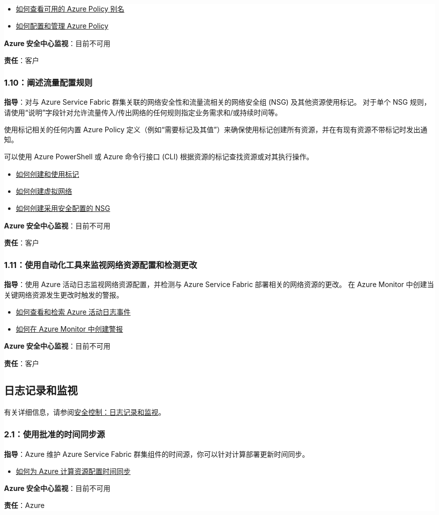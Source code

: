 * [如何查看可用的 Azure Policy 别名](https://docs.microsoft.com/powershell/module/az.resources/get-azpolicyalias?view=azps-3.3.0&preserve-view=true)

* [如何配置和管理 Azure Policy](../governance/policy/tutorials/create-and-manage.md)



**Azure 安全中心监视**：目前不可用

**责任**：客户

### <a name="110-document-traffic-configuration-rules"></a>1.10：阐述流量配置规则

**指导**：对与 Azure Service Fabric 群集关联的网络安全性和流量流相关的网络安全组 (NSG) 及其他资源使用标记。 对于单个 NSG 规则，请使用“说明”字段针对允许流量传入/传出网络的任何规则指定业务需求和/或持续时间等。

使用标记相关的任何内置 Azure Policy 定义（例如“需要标记及其值”）来确保使用标记创建所有资源，并在有现有资源不带标记时发出通知。

可以使用 Azure PowerShell 或 Azure 命令行接口 (CLI) 根据资源的标记查找资源或对其执行操作。

* [如何创建和使用标记](../azure-resource-manager/management/tag-resources.md)

* [如何创建虚拟网络](../virtual-network/quick-create-portal.md)

* [如何创建采用安全配置的 NSG](../virtual-network/tutorial-filter-network-traffic.md)

**Azure 安全中心监视**：目前不可用

**责任**：客户

### <a name="111-use-automated-tools-to-monitor-network-resource-configurations-and-detect-changes"></a>1.11：使用自动化工具来监视网络资源配置和检测更改

**指导**：使用 Azure 活动日志监视网络资源配置，并检测与 Azure Service Fabric 部署相关的网络资源的更改。 在 Azure Monitor 中创建当关键网络资源发生更改时触发的警报。

* [如何查看和检索 Azure 活动日志事件](../azure-monitor/platform/activity-log.md#view-the-activity-log)

* [如何在 Azure Monitor 中创建警报](../azure-monitor/platform/alerts-activity-log.md)

**Azure 安全中心监视**：目前不可用

**责任**：客户

## <a name="logging-and-monitoring"></a>日志记录和监视

有关详细信息，请参阅[安全控制：日志记录和监视](../security/benchmarks/security-control-logging-monitoring.md)。

### <a name="21-use-approved-time-synchronization-sources"></a>2.1：使用批准的时间同步源

**指导**：Azure 维护 Azure Service Fabric 群集组件的时间源，你可以针对计算部署更新时间同步。

* [如何为 Azure 计算资源配置时间同步](../virtual-machines/windows/time-sync.md)

**Azure 安全中心监视**：目前不可用

**责任**：Azure

